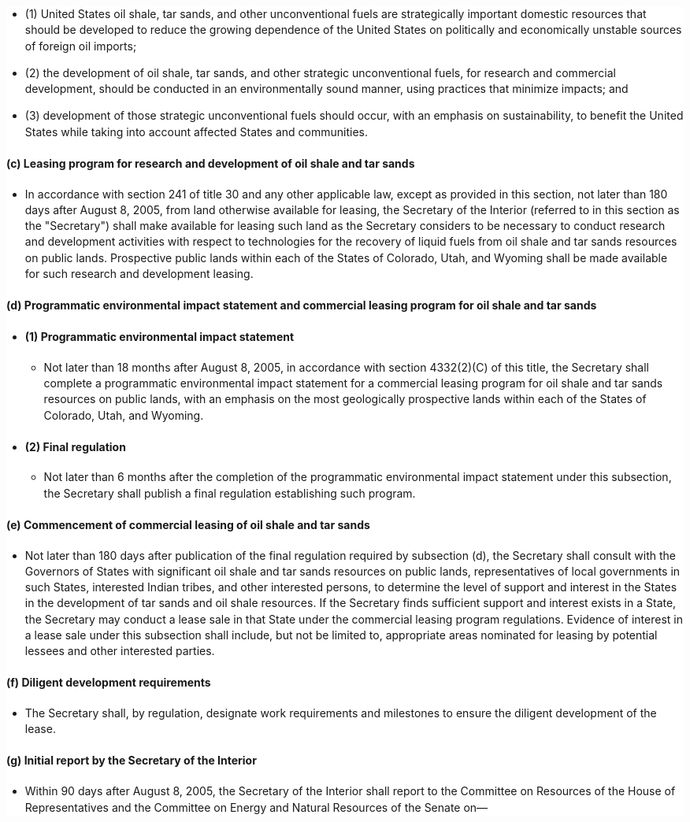   * (1) United States oil shale, tar sands, and other unconventional fuels are strategically important domestic resources that should be developed to reduce the growing dependence of the United States on politically and economically unstable sources of foreign oil imports;

  * (2) the development of oil shale, tar sands, and other strategic unconventional fuels, for research and commercial development, should be conducted in an environmentally sound manner, using practices that minimize impacts; and

  * (3) development of those strategic unconventional fuels should occur, with an emphasis on sustainability, to benefit the United States while taking into account affected States and communities.

#### (c) Leasing program for research and development of oil shale and tar sands
* In accordance with section 241 of title 30 and any other applicable law, except as provided in this section, not later than 180 days after August 8, 2005, from land otherwise available for leasing, the Secretary of the Interior (referred to in this section as the "Secretary") shall make available for leasing such land as the Secretary considers to be necessary to conduct research and development activities with respect to technologies for the recovery of liquid fuels from oil shale and tar sands resources on public lands. Prospective public lands within each of the States of Colorado, Utah, and Wyoming shall be made available for such research and development leasing.

#### (d) Programmatic environmental impact statement and commercial leasing program for oil shale and tar sands
* #### (1) Programmatic environmental impact statement
  * Not later than 18 months after August 8, 2005, in accordance with section 4332(2)(C) of this title, the Secretary shall complete a programmatic environmental impact statement for a commercial leasing program for oil shale and tar sands resources on public lands, with an emphasis on the most geologically prospective lands within each of the States of Colorado, Utah, and Wyoming.

* #### (2) Final regulation
  * Not later than 6 months after the completion of the programmatic environmental impact statement under this subsection, the Secretary shall publish a final regulation establishing such program.

#### (e) Commencement of commercial leasing of oil shale and tar sands
* Not later than 180 days after publication of the final regulation required by subsection (d), the Secretary shall consult with the Governors of States with significant oil shale and tar sands resources on public lands, representatives of local governments in such States, interested Indian tribes, and other interested persons, to determine the level of support and interest in the States in the development of tar sands and oil shale resources. If the Secretary finds sufficient support and interest exists in a State, the Secretary may conduct a lease sale in that State under the commercial leasing program regulations. Evidence of interest in a lease sale under this subsection shall include, but not be limited to, appropriate areas nominated for leasing by potential lessees and other interested parties.

#### (f) Diligent development requirements
* The Secretary shall, by regulation, designate work requirements and milestones to ensure the diligent development of the lease.

#### (g) Initial report by the Secretary of the Interior
* Within 90 days after August 8, 2005, the Secretary of the Interior shall report to the Committee on Resources of the House of Representatives and the Committee on Energy and Natural Resources of the Senate on—
